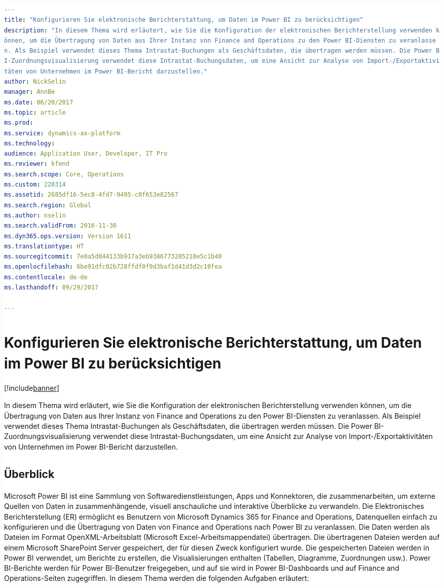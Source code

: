 ```yaml
---
title: "Konfigurieren Sie elektronische Berichterstattung, um Daten im Power BI zu berücksichtigen"
description: "In diesem Thema wird erläutert, wie Sie die Konfiguration der elektronischen Berichterstellung verwenden können, um die Übertragung von Daten aus Ihrer Instanz von Finance and Operations zu den Power BI-Diensten zu veranlassen. Als Beispiel verwendet dieses Thema Intrastat-Buchungen als Geschäftsdaten, die übertragen werden müssen. Die Power BI-Zuordnungsvisualisierung verwendet diese Intrastat-Buchungsdaten, um eine Ansicht zur Analyse von Import-/Exportaktivitäten von Unternehmen im Power BI-Bericht darzustellen."
author: NickSelin
manager: AnnBe
ms.date: 06/20/2017
ms.topic: article
ms.prod: 
ms.service: dynamics-ax-platform
ms.technology: 
audience: Application User, Developer, IT Pro
ms.reviewer: kfend
ms.search.scope: Core, Operations
ms.custom: 220314
ms.assetid: 2685df16-5ec8-4fd7-9495-c0f653e82567
ms.search.region: Global
ms.author: nselin
ms.search.validFrom: 2016-11-30
ms.dyn365.ops.version: Version 1611
ms.translationtype: HT
ms.sourcegitcommit: 7e0a5d044133b917a3eb9386773205218e5c1b40
ms.openlocfilehash: 6be91dfc02b728ffdf0f9d3baf1d41d3d2c10fea
ms.contentlocale: de-de
ms.lasthandoff: 09/29/2017

---
```


# <a name="configure-electronic-reporting-to-pull-data-into-power-bi"></a>Konfigurieren Sie elektronische Berichterstattung, um Daten im Power BI zu berücksichtigen

[!include[banner](../includes/banner.md)]


In diesem Thema wird erläutert, wie Sie die Konfiguration der elektronischen Berichterstellung verwenden können, um die Übertragung von Daten aus Ihrer Instanz von Finance and Operations zu den Power BI-Diensten zu veranlassen. Als Beispiel verwendet dieses Thema Intrastat-Buchungen als Geschäftsdaten, die übertragen werden müssen. Die Power BI-Zuordnungsvisualisierung verwendet diese Intrastat-Buchungsdaten, um eine Ansicht zur Analyse von Import-/Exportaktivitäten von Unternehmen im Power BI-Bericht darzustellen.

<a name="overview"></a>Überblick
--------

Microsoft Power BI ist eine Sammlung von Softwaredienstleistungen, Apps und Konnektoren, die zusammenarbeiten, um externe Quellen von Daten in zusammenhängende, visuell anschauliche und interaktive Überblicke zu verwandeln. Die Elektronisches Berichterstellung (ER) ermöglicht es Benutzern von Microsoft Dynamics 365 for Finance and Operations, Datenquellen einfach zu konfigurieren und die Übertragung von Daten von Finance and Operations nach Power BI zu veranlassen. Die Daten werden als Dateien im Format OpenXML-Arbeitsblatt (Microsoft Excel-Arbeitsmappendatei) übertragen. Die übertragenen Dateien werden auf einem Microsoft SharePoint Server gespeichert, der für diesen Zweck konfiguriert wurde. Die gespeicherten Dateien werden in Power BI verwendet, um Berichte zu erstellen, die Visualisierungen enthalten (Tabellen, Diagramme, Zuordnungen usw.). Power BI-Berichte werden für Power BI-Benutzer freigegeben, und auf sie wird in Power BI-Dashboards und auf Finance and Operations-Seiten zugegriffen. In diesem Thema werden die folgenden Aufgaben erläutert:
